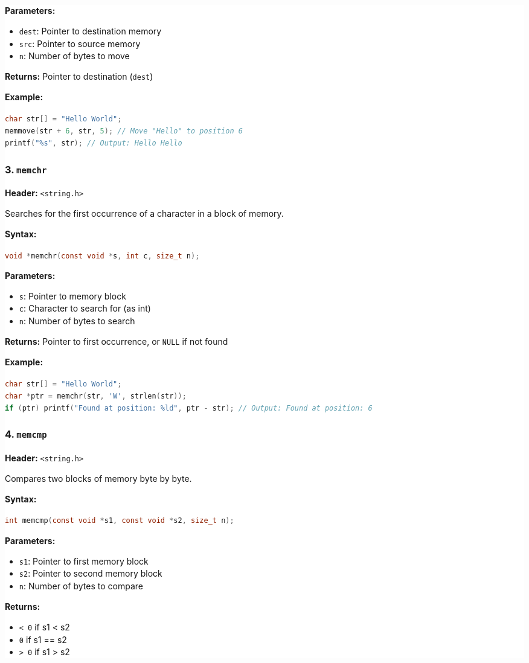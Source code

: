 **Parameters:**
- `dest`: Pointer to destination memory
- `src`: Pointer to source memory
- `n`: Number of bytes to move

**Returns:** Pointer to destination (`dest`)

**Example:**
```c
char str[] = "Hello World";
memmove(str + 6, str, 5); // Move "Hello" to position 6
printf("%s", str); // Output: Hello Hello
```

### 3. `memchr`
**Header:** `<string.h>`

Searches for the first occurrence of a character in a block of memory.

**Syntax:**
```c
void *memchr(const void *s, int c, size_t n);
```

**Parameters:**
- `s`: Pointer to memory block
- `c`: Character to search for (as int)
- `n`: Number of bytes to search

**Returns:** Pointer to first occurrence, or `NULL` if not found

**Example:**
```c
char str[] = "Hello World";
char *ptr = memchr(str, 'W', strlen(str));
if (ptr) printf("Found at position: %ld", ptr - str); // Output: Found at position: 6
```

### 4. `memcmp`
**Header:** `<string.h>`

Compares two blocks of memory byte by byte.

**Syntax:**
```c
int memcmp(const void *s1, const void *s2, size_t n);
```

**Parameters:**
- `s1`: Pointer to first memory block
- `s2`: Pointer to second memory block
- `n`: Number of bytes to compare

**Returns:**
- `< 0` if s1 < s2
- `0` if s1 == s2
- `> 0` if s1 > s2
